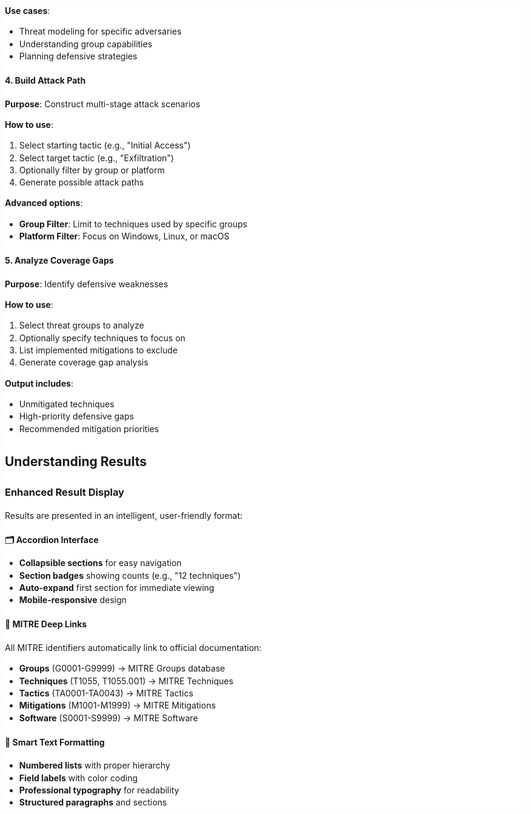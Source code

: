 **Use cases**:
- Threat modeling for specific adversaries
- Understanding group capabilities
- Planning defensive strategies

#### 4. Build Attack Path
**Purpose**: Construct multi-stage attack scenarios

**How to use**:
1. Select starting tactic (e.g., "Initial Access")
2. Select target tactic (e.g., "Exfiltration")
3. Optionally filter by group or platform
4. Generate possible attack paths

**Advanced options**:
- **Group Filter**: Limit to techniques used by specific groups
- **Platform Filter**: Focus on Windows, Linux, or macOS

#### 5. Analyze Coverage Gaps
**Purpose**: Identify defensive weaknesses

**How to use**:
1. Select threat groups to analyze
2. Optionally specify techniques to focus on
3. List implemented mitigations to exclude
4. Generate coverage gap analysis

**Output includes**:
- Unmitigated techniques
- High-priority defensive gaps
- Recommended mitigation priorities

## Understanding Results

### Enhanced Result Display

Results are presented in an intelligent, user-friendly format:

#### 🗂️ Accordion Interface
- **Collapsible sections** for easy navigation
- **Section badges** showing counts (e.g., "12 techniques")
- **Auto-expand** first section for immediate viewing
- **Mobile-responsive** design

#### 🔗 MITRE Deep Links
All MITRE identifiers automatically link to official documentation:
- **Groups** (G0001-G9999) → MITRE Groups database
- **Techniques** (T1055, T1055.001) → MITRE Techniques
- **Tactics** (TA0001-TA0043) → MITRE Tactics
- **Mitigations** (M1001-M1999) → MITRE Mitigations
- **Software** (S0001-S9999) → MITRE Software

#### 📝 Smart Text Formatting
- **Numbered lists** with proper hierarchy
- **Field labels** with color coding
- **Professional typography** for readability
- **Structured paragraphs** and sections

